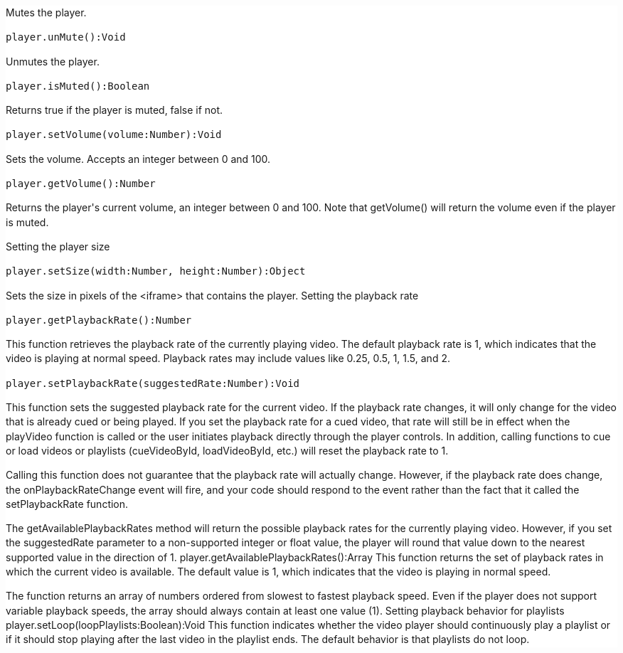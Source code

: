 Mutes the player.

<pre>player.unMute():Void</pre>

Unmutes the player.

<pre>player.isMuted():Boolean</pre>

Returns true if the player is muted, false if not.

<pre>player.setVolume(volume:Number):Void</pre>

Sets the volume. Accepts an integer between 0 and 100.

<pre>player.getVolume():Number</pre>

Returns the player's current volume, an integer between 0 and 100. Note that getVolume() 
will return the volume even if the player is muted.

Setting the player size

<pre>player.setSize(width:Number, height:Number):Object</pre>

Sets the size in pixels of the <iframe&gt; that contains the player.
Setting the playback rate

<pre>player.getPlaybackRate():Number</pre>

This function retrieves the playback rate of the currently playing video. The default 
playback rate is 1, which indicates that the video is playing at normal speed. Playback 
rates may include values like 0.25, 0.5, 1, 1.5, and 2.

<pre>player.setPlaybackRate(suggestedRate:Number):Void</pre>

This function sets the suggested playback rate for the current video. If the playback 
rate changes, it will only change for the video that is already cued or being played. 
If you set the playback rate for a cued video, that rate will still be in effect when 
the playVideo function is called or the user initiates playback directly through the 
player controls. In addition, calling functions to cue or load videos or playlists 
(cueVideoById, loadVideoById, etc.) will reset the playback rate to 1.

Calling this function does not guarantee that the playback rate will actually change. 
However, if the playback rate does change, the onPlaybackRateChange event will fire, 
and your code should respond to the event rather than the fact that it called the 
setPlaybackRate function.

The getAvailablePlaybackRates method will return the possible playback rates for the 
currently playing video. However, if you set the suggestedRate parameter to a 
non-supported integer or float value, the player will round that value down to the 
nearest supported value in the direction of 1.
player.getAvailablePlaybackRates():Array
This function returns the set of playback rates in which the current video is available. 
The default value is 1, which indicates that the video is playing in normal speed.

The function returns an array of numbers ordered from slowest to fastest playback speed. 
Even if the player does not support variable playback speeds, the array should always 
contain at least one value (1).
Setting playback behavior for playlists
player.setLoop(loopPlaylists:Boolean):Void
This function indicates whether the video player should continuously play a playlist 
or if it should stop playing after the last video in the playlist ends. The default 
behavior is that playlists do not loop.
